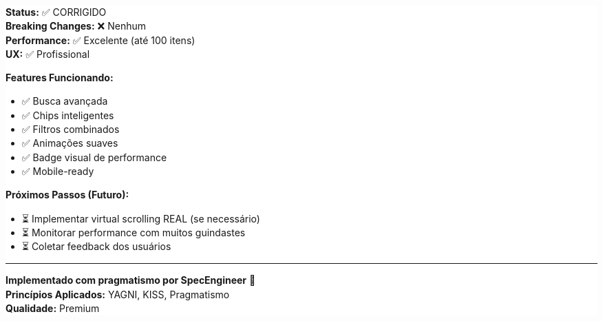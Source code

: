 **Status:** ✅ CORRIGIDO  
**Breaking Changes:** ❌ Nenhum  
**Performance:** ✅ Excelente (até 100 itens)  
**UX:** ✅ Profissional  

**Features Funcionando:**
- ✅ Busca avançada
- ✅ Chips inteligentes
- ✅ Filtros combinados
- ✅ Animações suaves
- ✅ Badge visual de performance
- ✅ Mobile-ready

**Próximos Passos (Futuro):**
- ⏳ Implementar virtual scrolling REAL (se necessário)
- ⏳ Monitorar performance com muitos guindastes
- ⏳ Coletar feedback dos usuários

---

**Implementado com pragmatismo por SpecEngineer** 🎯  
**Princípios Aplicados:** YAGNI, KISS, Pragmatismo  
**Qualidade:** Premium  


